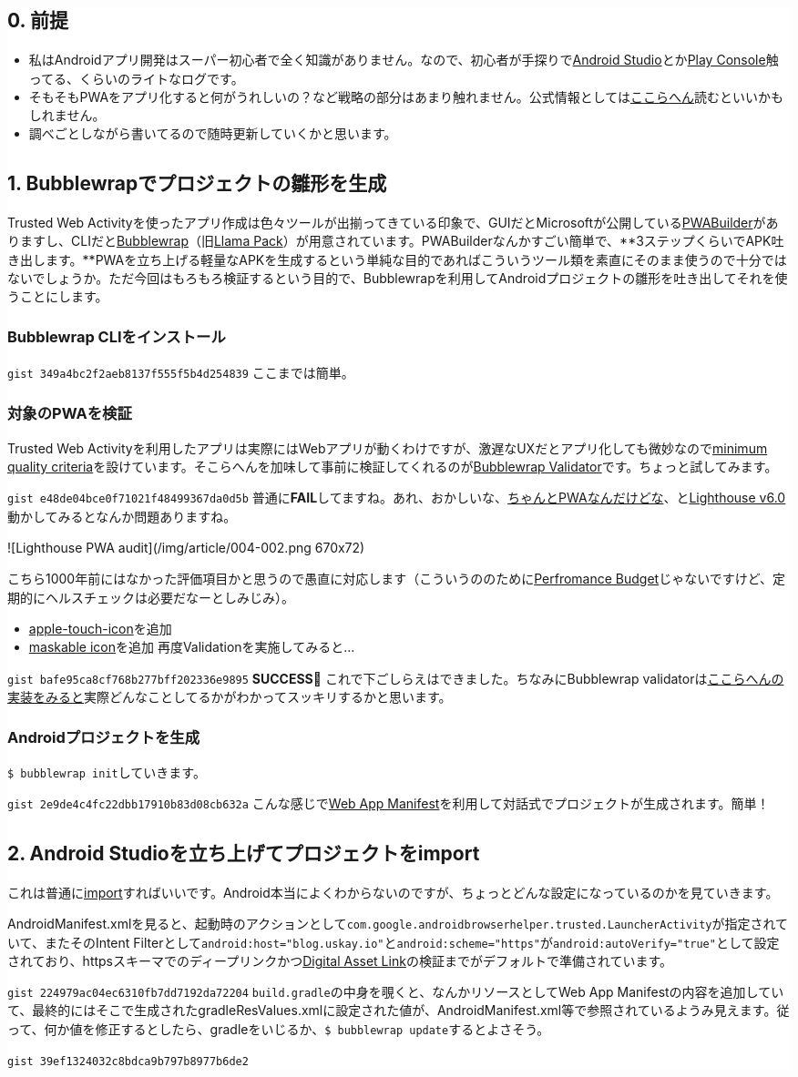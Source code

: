 ## 0. 前提
- 私はAndroidアプリ開発はスーパー初心者で全く知識がありません。なので、初心者が手探りで[Android Studio](https://developer.android.com/studio)とか[Play Console](https://developer.android.com/distribute/console)触ってる、くらいのライトなログです。
- そもそもPWAをアプリ化すると何がうれしいの？など戦略の部分はあまり触れません。公式情報としては[ここらへん](https://developers.google.com/web/android/trusted-web-activity#:~:text=There%20are%20a%20few%20things%20that%20make%20Trusted%20Web%20Activity%20different%20from%20other%20ways%20to%20open%20web%20content%20from%20your%20Android%20app%3A)読むといいかもしれません。
- 調べごとしながら書いてるので随時更新していくかと思います。

## 1. Bubblewrapでプロジェクトの雛形を生成
Trusted Web Activityを使ったアプリ作成は色々ツールが出揃ってきている印象で、GUIだとMicrosoftが公開している[PWABuilder](https://www.pwabuilder.com/)がありますし、CLIだと[Bubblewrap](https://github.com/GoogleChromeLabs/bubblewrap)（旧[Llama Pack](https://www.npmjs.com/package/@llama-pack/cli)）が用意されています。PWABuilderなんかすごい簡単で、**3ステップくらいでAPK吐き出します。**PWAを立ち上げる軽量なAPKを生成するという単純な目的であればこういうツール類を素直にそのまま使うので十分ではないでしょうか。ただ今回はもろもろ検証するという目的で、Bubblewrapを利用してAndroidプロジェクトの雛形を吐き出してそれを使うことにします。
### Bubblewrap CLIをインストール
```gist 349a4bc2f2aeb8137f555f5b4d254839```
ここまでは簡単。
### 対象のPWAを検証
Trusted Web Activityを利用したアプリは実際にはWebアプリが動くわけですが、激遅なUXだとアプリ化しても微妙なので[minimum quality criteria](https://web.dev/using-a-pwa-in-your-android-app/#quality-criteria)を設けています。そこらへんを加味して事前に検証してくれるのが[Bubblewrap Validator](https://github.com/GoogleChromeLabs/bubblewrap/tree/master/packages/validator)です。ちょっと試してみます。

```gist e48de04bce0f71021f48499367da0d5b```
普通に**FAIL**してますね。あれ、おかしいな、[ちゃんとPWAなんだけどな](https://blog.uskay.io/article/001-pwa-blog-loading)、と[Lighthouse v6.0](https://web.dev/lighthouse-whats-new-6.0/)動かしてみるとなんか問題ありますね。

![Lighthouse PWA audit](/img/article/004-002.png 670x72)

こちら1000年前にはなかった評価項目かと思うので愚直に対応します（こういうののために[Perfromance Budget](https://web.dev/performance-budgets-101/)じゃないですけど、定期的にヘルスチェックは必要だなーとしみじみ）。
- [apple-touch-icon](https://github.com/uskay/blog.uskay.io/blob/master/functions/templates/TopTemplateBuilder.js#L30)を追加
- [maskable icon](https://github.com/uskay/blog.uskay.io/blob/master/public/manifest.json#L16)を追加
再度Validationを実施してみると...

```gist bafe95ca8cf768b277bff202336e9895```
**SUCCESS🎉** これで下ごしらえはできました。ちなみにBubblewrap validatorは[ここらへんの実装をみると](https://github.com/GoogleChromeLabs/bubblewrap/blob/master/packages/validator/src/lib/PwaValidator.ts)実際どんなことしてるかがわかってスッキリするかと思います。
### Androidプロジェクトを生成
`$ bubblewrap init`していきます。

```gist 2e9de4c4fc22dbb17910b83d08cb632a```
こんな感じで[Web App Manifest](https://w3c.github.io/manifest/)を利用して対話式でプロジェクトが生成されます。簡単！

## 2. Android Studioを立ち上げてプロジェクトをimport
これは普通に[import](https://developer.android.com/studio/intro/migrate)すればいいです。Android本当によくわからないのですが、ちょっとどんな設定になっているのかを見ていきます。

AndroidManifest.xmlを見ると、起動時のアクションとして`com.google.androidbrowserhelper.trusted.LauncherActivity`が指定されていて、またそのIntent Filterとして`android:host="blog.uskay.io"`と`android:scheme="https"`が`android:autoVerify="true"`として設定されており、httpsスキーマでのディープリンクかつ[Digital Asset Link](https://developers.google.com/digital-asset-links/v1/getting-started)の検証までがデフォルトで準備されています。

```gist 224979ac04ec6310fb7dd7192da72204```
`build.gradle`の中身を覗くと、なんかリソースとしてWeb App Manifestの内容を追加していて、最終的にはそこで生成されたgradleResValues.xmlに設定された値が、AndroidManifest.xml等で参照されているようみ見えます。従って、何か値を修正するとしたら、gradleをいじるか、`$ bubblewrap update`するとよさそう。

```gist 39ef1324032c8bdca9b797b8977b6de2```
```